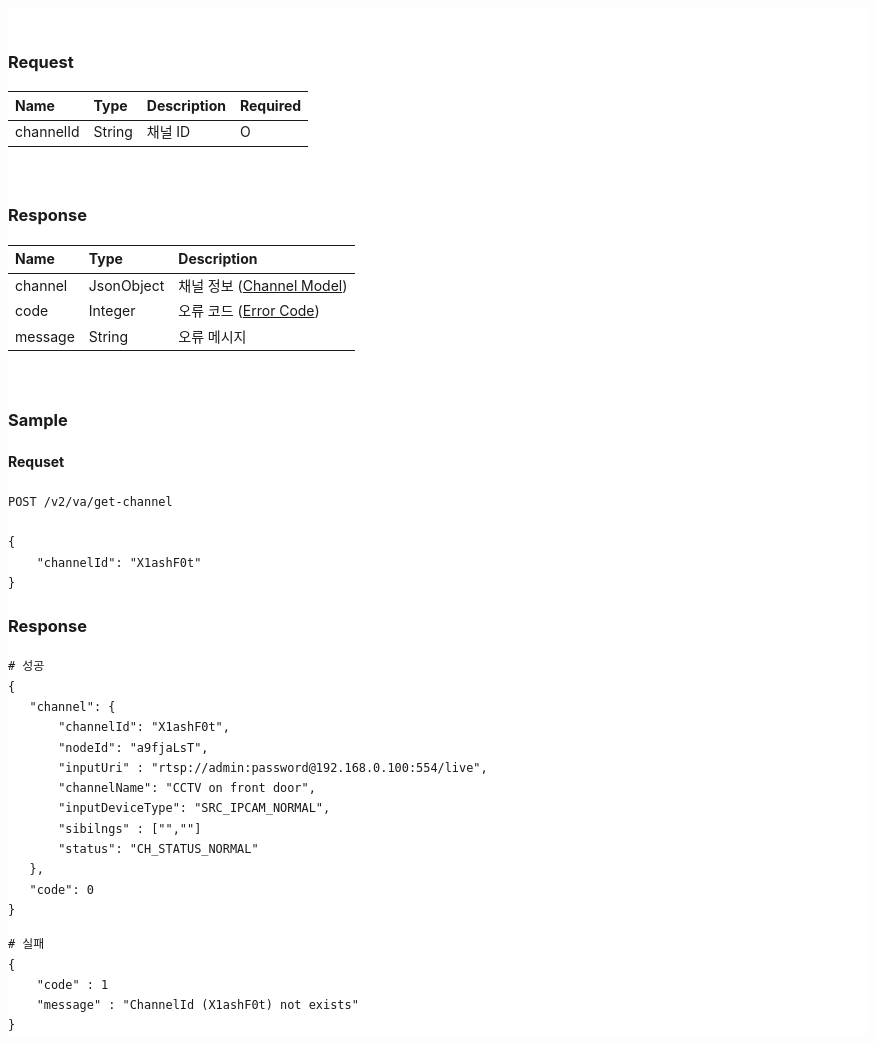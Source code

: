 <br>

### Request

| Name | Type | Description | Required |
| :---- | :---- |:---- |:---- |
| channelId | String | 채널 ID | O |

<br>

### Response

| Name | Type | Description |
| :---- | :---- |:---- |
| channel | JsonObject | 채널 정보 ([Channel Model](models.md#channel-model)) |
| code | Integer | 오류 코드 ([Error Code](models.md#error-code)) |
| message | String | 오류 메시지 |

<br>

### Sample

#### Requset
```
POST /v2/va/get-channel

{
    "channelId": "X1ashF0t"
}
```

### Response
```
# 성공
{
   "channel": { 
       "channelId": "X1ashF0t",
       "nodeId": "a9fjaLsT",
       "inputUri" : "rtsp://admin:password@192.168.0.100:554/live",
       "channelName": "CCTV on front door",
       "inputDeviceType": "SRC_IPCAM_NORMAL",
       "sibilngs" : ["",""]
       "status": "CH_STATUS_NORMAL"
   },
   "code": 0
}
```

```
# 실패
{
    "code" : 1
    "message" : "ChannelId (X1ashF0t) not exists"
}
```
